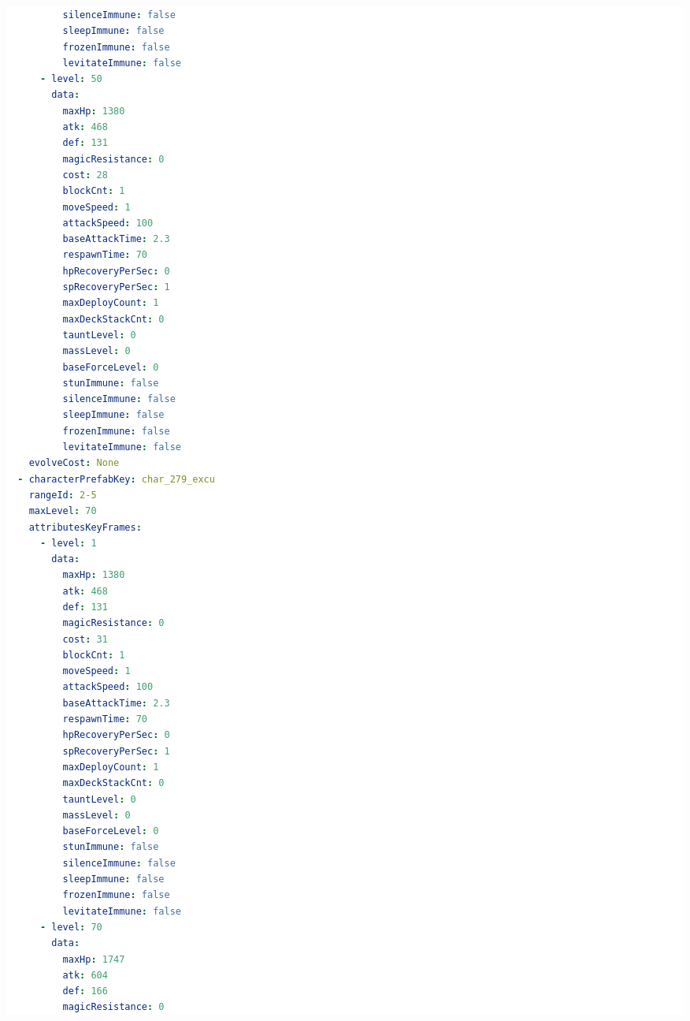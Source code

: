 ```yaml
          silenceImmune: false
          sleepImmune: false
          frozenImmune: false
          levitateImmune: false
      - level: 50
        data:
          maxHp: 1380
          atk: 468
          def: 131
          magicResistance: 0
          cost: 28
          blockCnt: 1
          moveSpeed: 1
          attackSpeed: 100
          baseAttackTime: 2.3
          respawnTime: 70
          hpRecoveryPerSec: 0
          spRecoveryPerSec: 1
          maxDeployCount: 1
          maxDeckStackCnt: 0
          tauntLevel: 0
          massLevel: 0
          baseForceLevel: 0
          stunImmune: false
          silenceImmune: false
          sleepImmune: false
          frozenImmune: false
          levitateImmune: false
    evolveCost: None
  - characterPrefabKey: char_279_excu
    rangeId: 2-5
    maxLevel: 70
    attributesKeyFrames:
      - level: 1
        data:
          maxHp: 1380
          atk: 468
          def: 131
          magicResistance: 0
          cost: 31
          blockCnt: 1
          moveSpeed: 1
          attackSpeed: 100
          baseAttackTime: 2.3
          respawnTime: 70
          hpRecoveryPerSec: 0
          spRecoveryPerSec: 1
          maxDeployCount: 1
          maxDeckStackCnt: 0
          tauntLevel: 0
          massLevel: 0
          baseForceLevel: 0
          stunImmune: false
          silenceImmune: false
          sleepImmune: false
          frozenImmune: false
          levitateImmune: false
      - level: 70
        data:
          maxHp: 1747
          atk: 604
          def: 166
          magicResistance: 0
```